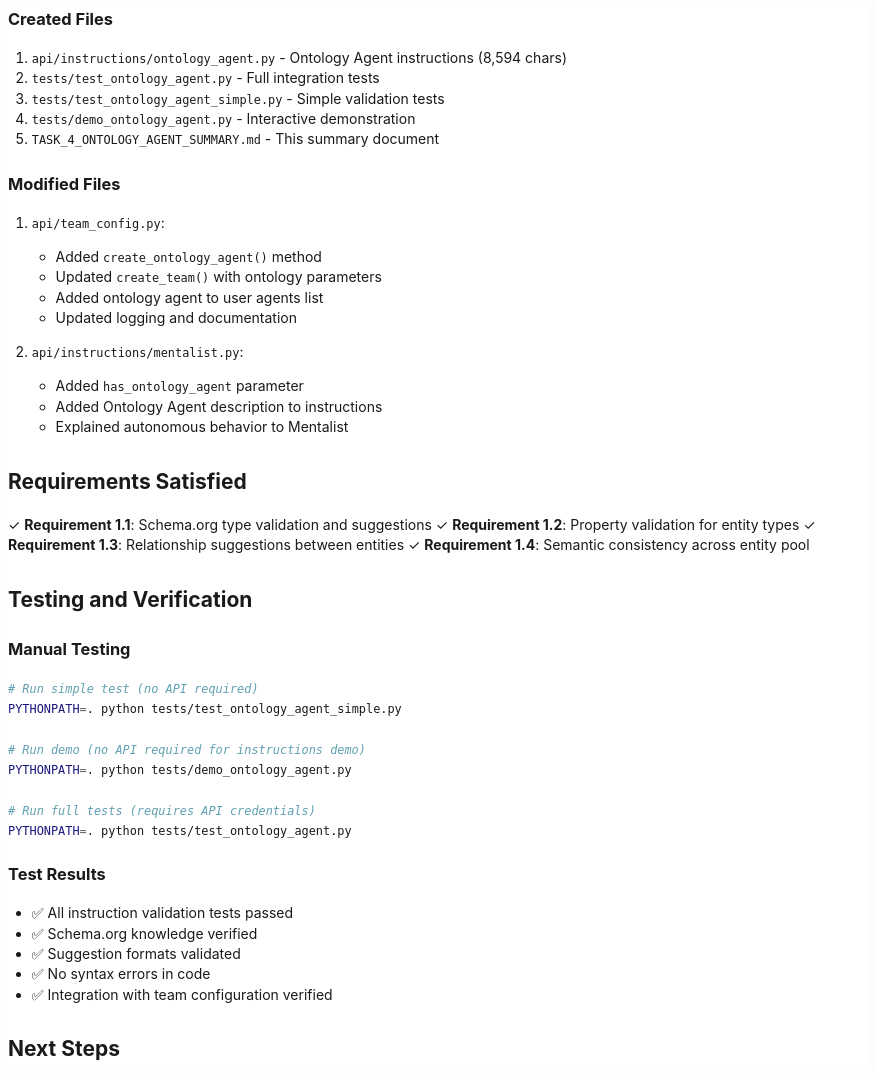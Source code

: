 ### Created Files
1. `api/instructions/ontology_agent.py` - Ontology Agent instructions (8,594 chars)
2. `tests/test_ontology_agent.py` - Full integration tests
3. `tests/test_ontology_agent_simple.py` - Simple validation tests
4. `tests/demo_ontology_agent.py` - Interactive demonstration
5. `TASK_4_ONTOLOGY_AGENT_SUMMARY.md` - This summary document

### Modified Files
1. `api/team_config.py`:
   - Added `create_ontology_agent()` method
   - Updated `create_team()` with ontology parameters
   - Added ontology agent to user agents list
   - Updated logging and documentation

2. `api/instructions/mentalist.py`:
   - Added `has_ontology_agent` parameter
   - Added Ontology Agent description to instructions
   - Explained autonomous behavior to Mentalist

## Requirements Satisfied

✓ **Requirement 1.1**: Schema.org type validation and suggestions
✓ **Requirement 1.2**: Property validation for entity types
✓ **Requirement 1.3**: Relationship suggestions between entities
✓ **Requirement 1.4**: Semantic consistency across entity pool

## Testing and Verification

### Manual Testing
```bash
# Run simple test (no API required)
PYTHONPATH=. python tests/test_ontology_agent_simple.py

# Run demo (no API required for instructions demo)
PYTHONPATH=. python tests/demo_ontology_agent.py

# Run full tests (requires API credentials)
PYTHONPATH=. python tests/test_ontology_agent.py
```

### Test Results
- ✅ All instruction validation tests passed
- ✅ Schema.org knowledge verified
- ✅ Suggestion formats validated
- ✅ No syntax errors in code
- ✅ Integration with team configuration verified

## Next Steps
